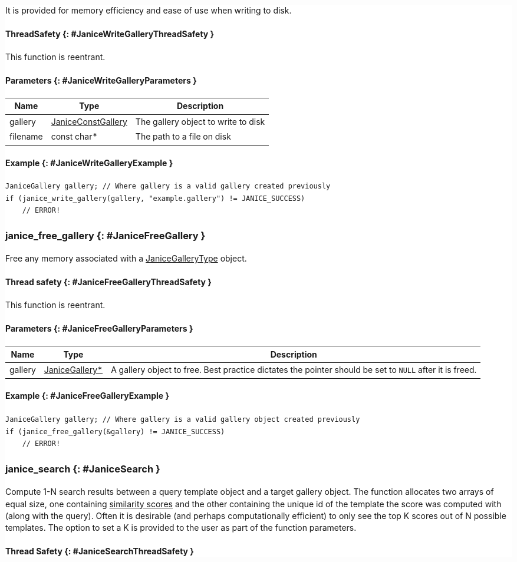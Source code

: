 It is provided for memory efficiency and ease of use when writing to disk.

#### ThreadSafety {: #JaniceWriteGalleryThreadSafety }

This function is reentrant.

#### Parameters {: #JaniceWriteGalleryParameters }

Name     | Type                                     | Description
-------- | ---------------------------------------- | -----------
gallery  | [JaniceConstGallery](#JaniceGalleryType) | The gallery object to write to disk
filename | const char\*                             | The path to a file on disk

#### Example {: #JaniceWriteGalleryExample }

```
JaniceGallery gallery; // Where gallery is a valid gallery created previously
if (janice_write_gallery(gallery, "example.gallery") != JANICE_SUCCESS)
    // ERROR!
```

### janice_free_gallery {: #JaniceFreeGallery }

Free any memory associated with a [JaniceGalleryType](#JaniceGalleryType) object.

#### Thread safety {: #JaniceFreeGalleryThreadSafety }

This function is reentrant.

#### Parameters {: #JaniceFreeGalleryParameters }

Name    | Type                                  | Description
------- | ------------------------------------- | -----------
gallery | [JaniceGallery\*](#JaniceGalleryType) | A gallery object to free. Best practice dictates the pointer should be set to <code>NULL</code> after it is freed.

#### Example {: #JaniceFreeGalleryExample }

```
JaniceGallery gallery; // Where gallery is a valid gallery object created previously
if (janice_free_gallery(&gallery) != JANICE_SUCCESS)
    // ERROR!
```

### janice_search {: #JaniceSearch }

Compute 1-N search results between a query template object and a target gallery
object. The function allocates two arrays of equal size, one containing 
[similarity scores](#JaniceVerifySimilarityScore) and the other containing the
unique id of the template the score was computed with (along with the query).
Often it is desirable (and perhaps computationally efficient) to only see the
top K scores out of N possible templates. The option to set a K is provided to
the user as part of the function parameters.

#### Thread Safety {: #JaniceSearchThreadSafety }

